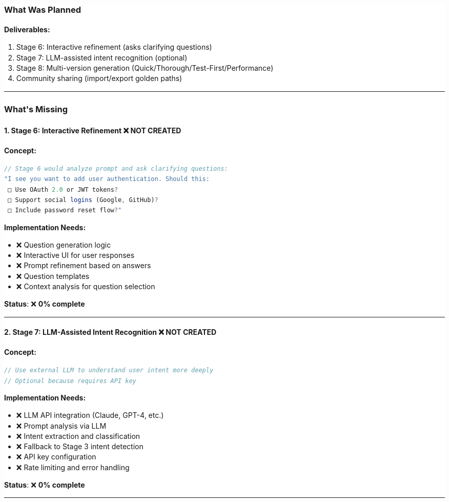 ### What Was Planned

**Deliverables:**
1. Stage 6: Interactive refinement (asks clarifying questions)
2. Stage 7: LLM-assisted intent recognition (optional)
3. Stage 8: Multi-version generation (Quick/Thorough/Test-First/Performance)
4. Community sharing (import/export golden paths)

---

### What's Missing

#### 1. Stage 6: Interactive Refinement ❌ NOT CREATED

**Concept:**
```typescript
// Stage 6 would analyze prompt and ask clarifying questions:
"I see you want to add user authentication. Should this:
 □ Use OAuth 2.0 or JWT tokens?
 □ Support social logins (Google, GitHub)?
 □ Include password reset flow?"
```

**Implementation Needs:**
- ❌ Question generation logic
- ❌ Interactive UI for user responses
- ❌ Prompt refinement based on answers
- ❌ Question templates
- ❌ Context analysis for question selection

**Status**: ❌ **0% complete**

---

#### 2. Stage 7: LLM-Assisted Intent Recognition ❌ NOT CREATED

**Concept:**
```typescript
// Use external LLM to understand user intent more deeply
// Optional because requires API key
```

**Implementation Needs:**
- ❌ LLM API integration (Claude, GPT-4, etc.)
- ❌ Prompt analysis via LLM
- ❌ Intent extraction and classification
- ❌ Fallback to Stage 3 intent detection
- ❌ API key configuration
- ❌ Rate limiting and error handling

**Status**: ❌ **0% complete**

---
